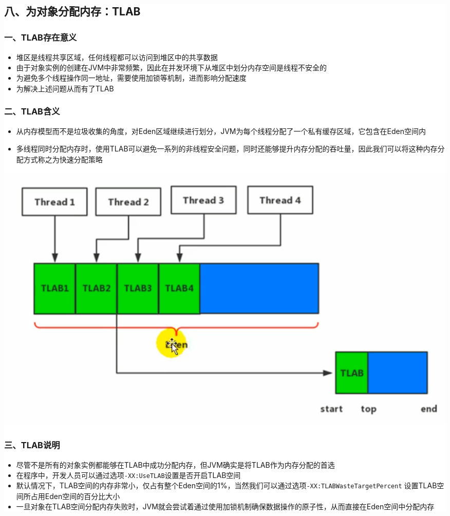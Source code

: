 ## 八、为对象分配内存：TLAB

### 一、TLAB存在意义

- 堆区是线程共享区域，任何线程都可以访问到堆区中的共享数据
- 由于对象实例的创建在JVM中非常频繁，因此在并发环境下从堆区中划分内存空间是线程不安全的
- 为避免多个线程操作同一地址，需要使用加锁等机制，进而影响分配速度
- 为解决上述问题从而有了TLAB

### 二、TLAB含义

- 从内存模型而不是垃圾收集的角度，对Eden区域继续进行划分，JVM为每个线程分配了一个私有缓存区域，它包含在Eden空间内

- 多线程同时分配内存时，使用TLAB可以避免一系列的非线程安全问题，同时还能够提升内存分配的吞吐量，因此我们可以将这种内存分配方式称之为快速分配策略


![image-20210510114110526](../../../TyporaImage/90162691ef6b0f4dc96be1c1ab02dc8b.png)

### 三、TLAB说明

- 尽管不是所有的对象实例都能够在TLAB中成功分配内存，但JVM确实是将TLAB作为内存分配的首选
- 在程序中，开发人员可以通过选项`-XX:UseTLAB`设置是否开启TLAB空间
- 默认情况下，TLAB空间的内存非常小，仅占有整个Eden空间的1%，当然我们可以通过选项`-XX:TLABWasteTargetPercent` 设置TLAB空间所占用Eden空间的百分比大小
- 一旦对象在TLAB空间分配内存失败时，JVM就会尝试着通过使用加锁机制确保数据操作的原子性，从而直接在Eden空间中分配内存
